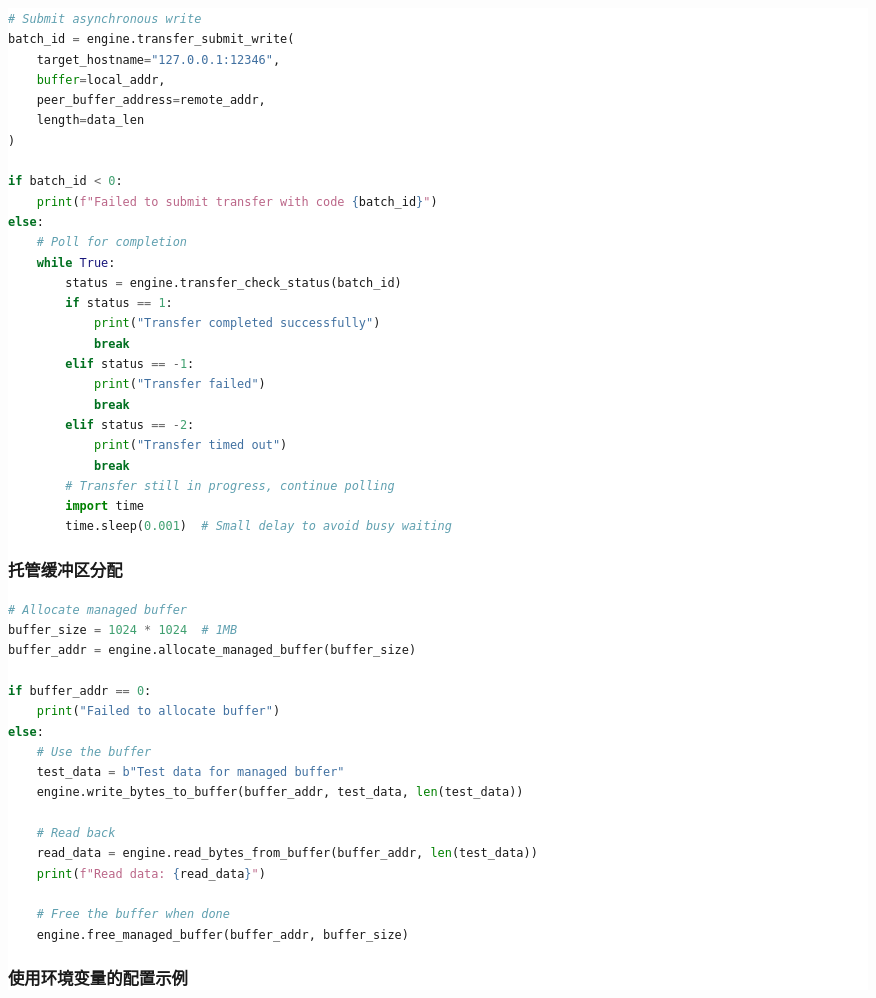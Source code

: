 ```python
# Submit asynchronous write
batch_id = engine.transfer_submit_write(
    target_hostname="127.0.0.1:12346",
    buffer=local_addr,
    peer_buffer_address=remote_addr,
    length=data_len
)

if batch_id < 0:
    print(f"Failed to submit transfer with code {batch_id}")
else:
    # Poll for completion
    while True:
        status = engine.transfer_check_status(batch_id)
        if status == 1:
            print("Transfer completed successfully")
            break
        elif status == -1:
            print("Transfer failed")
            break
        elif status == -2:
            print("Transfer timed out")
            break
        # Transfer still in progress, continue polling
        import time
        time.sleep(0.001)  # Small delay to avoid busy waiting
```


### 托管缓冲区分配

```python
# Allocate managed buffer
buffer_size = 1024 * 1024  # 1MB
buffer_addr = engine.allocate_managed_buffer(buffer_size)

if buffer_addr == 0:
    print("Failed to allocate buffer")
else:
    # Use the buffer
    test_data = b"Test data for managed buffer"
    engine.write_bytes_to_buffer(buffer_addr, test_data, len(test_data))
    
    # Read back
    read_data = engine.read_bytes_from_buffer(buffer_addr, len(test_data))
    print(f"Read data: {read_data}")
    
    # Free the buffer when done
    engine.free_managed_buffer(buffer_addr, buffer_size)
```

### 使用环境变量的配置示例
